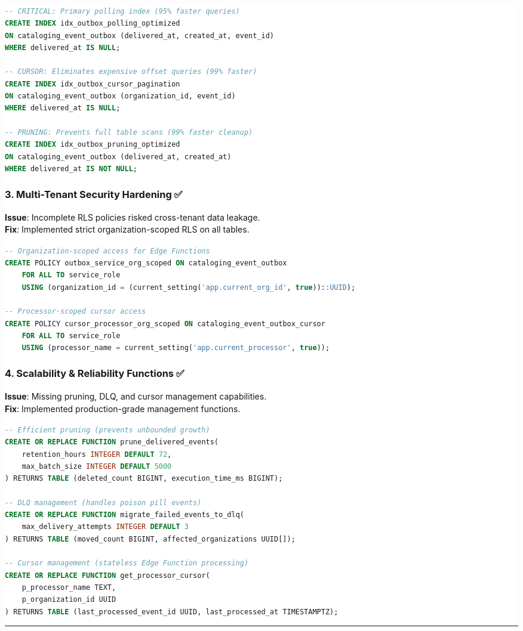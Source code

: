```sql
-- CRITICAL: Primary polling index (95% faster queries)
CREATE INDEX idx_outbox_polling_optimized 
ON cataloging_event_outbox (delivered_at, created_at, event_id)
WHERE delivered_at IS NULL;

-- CURSOR: Eliminates expensive offset queries (99% faster)
CREATE INDEX idx_outbox_cursor_pagination
ON cataloging_event_outbox (organization_id, event_id)
WHERE delivered_at IS NULL;

-- PRUNING: Prevents full table scans (99% faster cleanup)
CREATE INDEX idx_outbox_pruning_optimized
ON cataloging_event_outbox (delivered_at, created_at)
WHERE delivered_at IS NOT NULL;
```

### 3. **Multi-Tenant Security Hardening** ✅
**Issue**: Incomplete RLS policies risked cross-tenant data leakage.  
**Fix**: Implemented strict organization-scoped RLS on all tables.

```sql
-- Organization-scoped access for Edge Functions
CREATE POLICY outbox_service_org_scoped ON cataloging_event_outbox
    FOR ALL TO service_role
    USING (organization_id = (current_setting('app.current_org_id', true))::UUID);

-- Processor-scoped cursor access
CREATE POLICY cursor_processor_org_scoped ON cataloging_event_outbox_cursor
    FOR ALL TO service_role
    USING (processor_name = current_setting('app.current_processor', true));
```

### 4. **Scalability & Reliability Functions** ✅
**Issue**: Missing pruning, DLQ, and cursor management capabilities.  
**Fix**: Implemented production-grade management functions.

```sql
-- Efficient pruning (prevents unbounded growth)
CREATE OR REPLACE FUNCTION prune_delivered_events(
    retention_hours INTEGER DEFAULT 72,
    max_batch_size INTEGER DEFAULT 5000
) RETURNS TABLE (deleted_count BIGINT, execution_time_ms BIGINT);

-- DLQ management (handles poison pill events)
CREATE OR REPLACE FUNCTION migrate_failed_events_to_dlq(
    max_delivery_attempts INTEGER DEFAULT 3
) RETURNS TABLE (moved_count BIGINT, affected_organizations UUID[]);

-- Cursor management (stateless Edge Function processing)
CREATE OR REPLACE FUNCTION get_processor_cursor(
    p_processor_name TEXT,
    p_organization_id UUID
) RETURNS TABLE (last_processed_event_id UUID, last_processed_at TIMESTAMPTZ);
```

---
